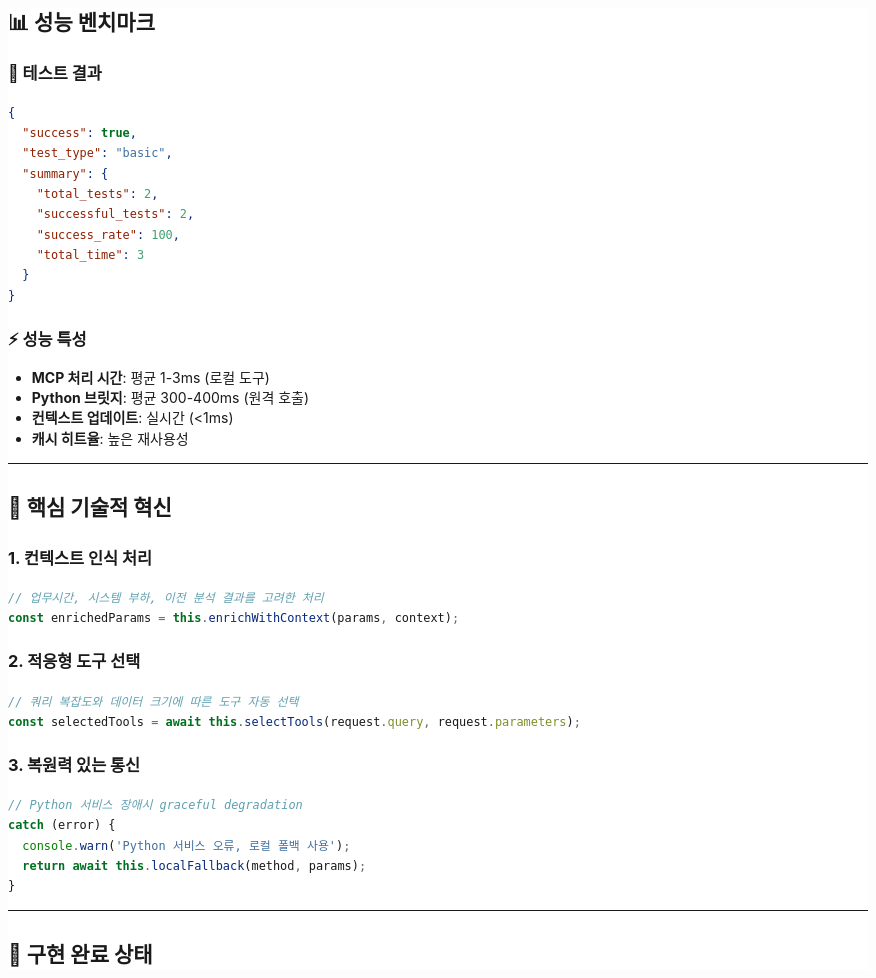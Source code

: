 
## 📊 성능 벤치마크

### 🧪 테스트 결과
```json
{
  "success": true,
  "test_type": "basic",
  "summary": {
    "total_tests": 2,
    "successful_tests": 2,
    "success_rate": 100,
    "total_time": 3
  }
}
```

### ⚡ 성능 특성
- **MCP 처리 시간**: 평균 1-3ms (로컬 도구)
- **Python 브릿지**: 평균 300-400ms (원격 호출)
- **컨텍스트 업데이트**: 실시간 (<1ms)
- **캐시 히트율**: 높은 재사용성

---

## 🔧 핵심 기술적 혁신

### 1. 컨텍스트 인식 처리
```typescript
// 업무시간, 시스템 부하, 이전 분석 결과를 고려한 처리
const enrichedParams = this.enrichWithContext(params, context);
```

### 2. 적응형 도구 선택
```typescript
// 쿼리 복잡도와 데이터 크기에 따른 도구 자동 선택
const selectedTools = await this.selectTools(request.query, request.parameters);
```

### 3. 복원력 있는 통신
```typescript
// Python 서비스 장애시 graceful degradation
catch (error) {
  console.warn('Python 서비스 오류, 로컬 폴백 사용');
  return await this.localFallback(method, params);
}
```

---

## 🎉 구현 완료 상태
